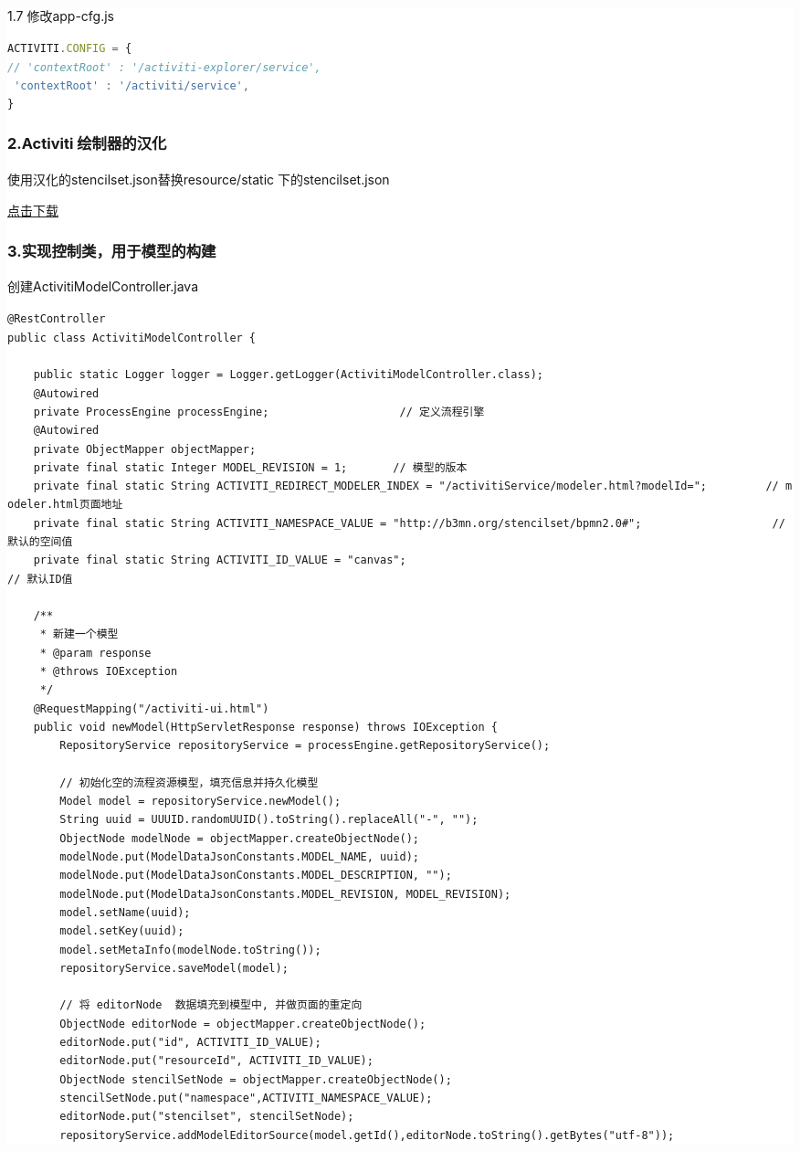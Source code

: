 1.7 修改app-cfg.js

```javascript
ACTIVITI.CONFIG = {
// 'contextRoot' : '/activiti-explorer/service',
 'contextRoot' : '/activiti/service',
}
```

### 2.Activiti 绘制器的汉化

使用汉化的stencilset.json替换resource/static 下的stencilset.json

[点击下载](http://linkais.com/wp-content/uploads/2018/09/stencilset-cn.zip)

### 3.实现控制类，用于模型的构建

创建ActivitiModelController.java

```
@RestController
public class ActivitiModelController {

    public static Logger logger = Logger.getLogger(ActivitiModelController.class);
    @Autowired
    private ProcessEngine processEngine;                    // 定义流程引擎
    @Autowired
    private ObjectMapper objectMapper;
    private final static Integer MODEL_REVISION = 1;       // 模型的版本
    private final static String ACTIVITI_REDIRECT_MODELER_INDEX = "/activitiService/modeler.html?modelId=";         // modeler.html页面地址
    private final static String ACTIVITI_NAMESPACE_VALUE = "http://b3mn.org/stencilset/bpmn2.0#";                    // 默认的空间值
    private final static String ACTIVITI_ID_VALUE = "canvas";                                                             // 默认ID值

    /**
     * 新建一个模型
     * @param response
     * @throws IOException
     */
    @RequestMapping("/activiti-ui.html")
    public void newModel(HttpServletResponse response) throws IOException {
        RepositoryService repositoryService = processEngine.getRepositoryService();

        // 初始化空的流程资源模型，填充信息并持久化模型
        Model model = repositoryService.newModel();
        String uuid = UUUID.randomUUID().toString().replaceAll("-", "");
        ObjectNode modelNode = objectMapper.createObjectNode();
        modelNode.put(ModelDataJsonConstants.MODEL_NAME, uuid);
        modelNode.put(ModelDataJsonConstants.MODEL_DESCRIPTION, "");
        modelNode.put(ModelDataJsonConstants.MODEL_REVISION, MODEL_REVISION);
        model.setName(uuid);
        model.setKey(uuid);
        model.setMetaInfo(modelNode.toString());
        repositoryService.saveModel(model);

        // 将 editorNode  数据填充到模型中, 并做页面的重定向
        ObjectNode editorNode = objectMapper.createObjectNode();
        editorNode.put("id", ACTIVITI_ID_VALUE);
        editorNode.put("resourceId", ACTIVITI_ID_VALUE);
        ObjectNode stencilSetNode = objectMapper.createObjectNode();
        stencilSetNode.put("namespace",ACTIVITI_NAMESPACE_VALUE);
        editorNode.put("stencilset", stencilSetNode);
        repositoryService.addModelEditorSource(model.getId(),editorNode.toString().getBytes("utf-8"));
```